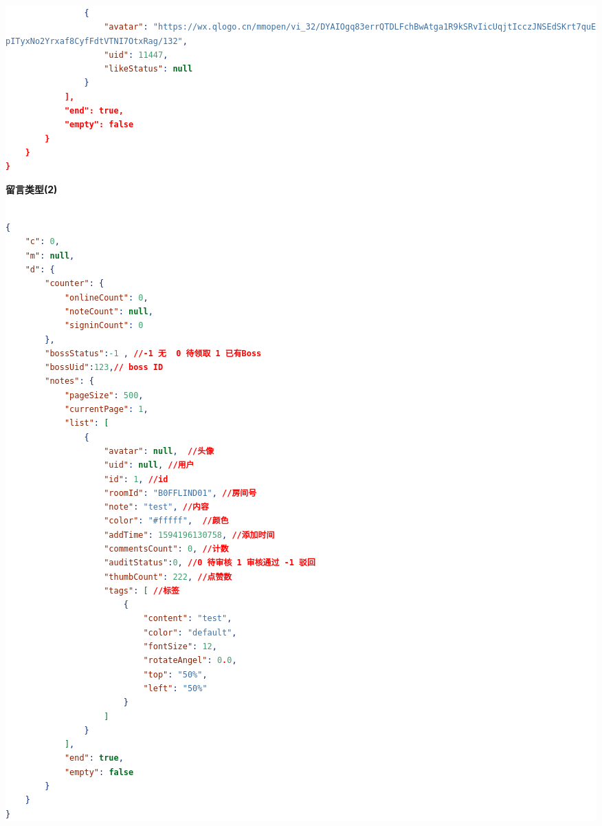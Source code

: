 ```json
                {
                    "avatar": "https://wx.qlogo.cn/mmopen/vi_32/DYAIOgq83errQTDLFchBwAtga1R9kSRvIicUqjtIcczJNSEdSKrt7quEpITyxNo2Yrxaf8CyfFdtVTNI7OtxRag/132",
                    "uid": 11447,
                    "likeStatus": null
                }
            ],
            "end": true,
            "empty": false
        }
    }
}

```

__留言类型(2)__


```json

{
    "c": 0,
    "m": null,
    "d": {
        "counter": {
            "onlineCount": 0,
            "noteCount": null,
            "signinCount": 0
        },
        "bossStatus":-1 , //-1 无  0 待领取 1 已有Boss
        "bossUid":123,// boss ID
        "notes": {
            "pageSize": 500,
            "currentPage": 1,
            "list": [
                {
                    "avatar": null,  //头像
                    "uid": null, //用户
                    "id": 1, //id
                    "roomId": "B0FFLIND01", //房间号
                    "note": "test", //内容
                    "color": "#fffff",  //颜色
                    "addTime": 1594196130758, //添加时间
                    "commentsCount": 0, //计数
                    "auditStatus":0, //0 待审核 1 审核通过 -1 驳回
                    "thumbCount": 222, //点赞数
                    "tags": [ //标签
                        {
                            "content": "test",
                            "color": "default",
                            "fontSize": 12,
                            "rotateAngel": 0.0,
                            "top": "50%",
                            "left": "50%"
                        }
                    ]
                }
            ],
            "end": true,
            "empty": false
        }
    }
}

```